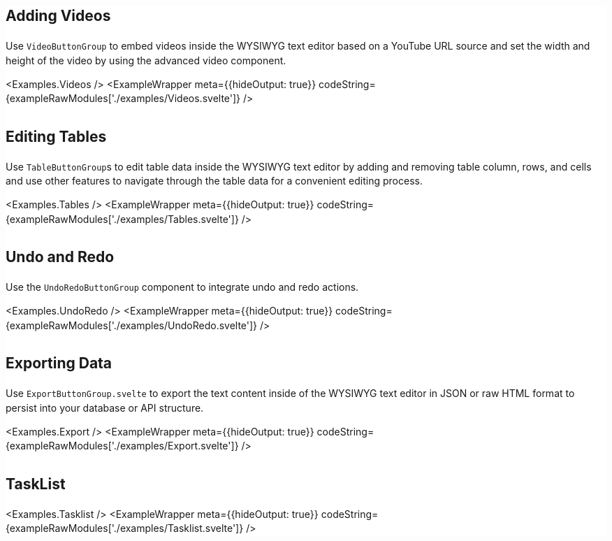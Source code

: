 ## Adding Videos

Use `VideoButtonGroup` to embed videos inside the WYSIWYG text editor based on a YouTube URL source and set the width and height of the video by using the advanced video component.

<Examples.Videos />
<ExampleWrapper
meta={{hideOutput: true}}
codeString={exampleRawModules['./examples/Videos.svelte']}
/>

## Editing Tables

Use `TableButtonGroup`s to edit table data inside the WYSIWYG text editor by adding and removing table column, rows, and cells and use other features to navigate through the table data for a convenient editing process.

<Examples.Tables />
<ExampleWrapper
meta={{hideOutput: true}}
codeString={exampleRawModules['./examples/Tables.svelte']}
/>

## Undo and Redo

Use the `UndoRedoButtonGroup` component to integrate undo and redo actions.

<Examples.UndoRedo />
<ExampleWrapper
meta={{hideOutput: true}}
codeString={exampleRawModules['./examples/UndoRedo.svelte']}
/>

## Exporting Data

Use `ExportButtonGroup.svelte` to export the text content inside of the WYSIWYG text editor in JSON or raw HTML format to persist into your database or API structure.

<Examples.Export />
<ExampleWrapper
meta={{hideOutput: true}}
codeString={exampleRawModules['./examples/Export.svelte']}
/>

## TaskList

<Examples.Tasklist />
<ExampleWrapper
meta={{hideOutput: true}}
codeString={exampleRawModules['./examples/Tasklist.svelte']}
/>
